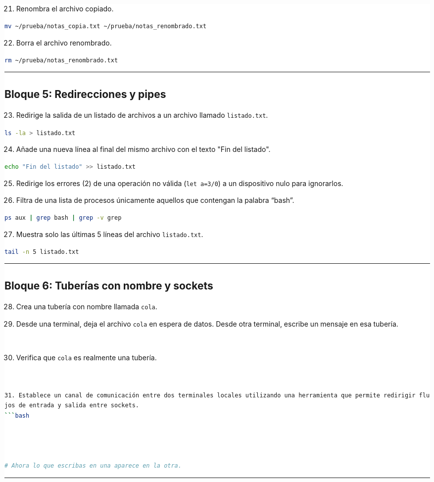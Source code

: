 21. Renombra el archivo copiado.
```bash
mv ~/prueba/notas_copia.txt ~/prueba/notas_renombrado.txt
```
    
22. Borra el archivo renombrado.
```bash
rm ~/prueba/notas_renombrado.txt
```

---

## **Bloque 5: Redirecciones y pipes**

23. Redirige la salida de un listado de archivos a un archivo llamado `listado.txt`.
```bash
ls -la > listado.txt
```
    
24. Añade una nueva línea al final del mismo archivo con el texto "Fin del listado".
```bash
echo "Fin del listado" >> listado.txt
```
    
25. Redirige los errores (2) de una operación no válida (`let a=3/0`) a un dispositivo nulo para ignorarlos.
```bash

```
    
26. Filtra de una lista de procesos únicamente aquellos que contengan la palabra “bash”.
```bash
ps aux | grep bash | grep -v grep
```
    
27. Muestra solo las últimas 5 líneas del archivo `listado.txt`.
```bash
tail -n 5 listado.txt
```

---

## **Bloque 6: Tuberías con nombre y sockets**

28. Crea una tubería con nombre llamada `cola`.
```bash

```
    
29. Desde una terminal, deja el archivo `cola` en espera de datos. Desde otra terminal, escribe un mensaje en esa tubería.
```bash



```
    
30. Verifica que `cola` es realmente una tubería.
```bash

    
31. Establece un canal de comunicación entre dos terminales locales utilizando una herramienta que permite redirigir flujos de entrada y salida entre sockets.
```bash




# Ahora lo que escribas en una aparece en la otra.
```

---